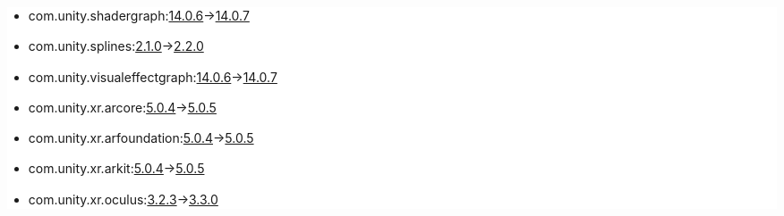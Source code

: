 -   com.unity.shadergraph:[14.0.6](https://docs.unity3d.com/Packages/com.unity.shadergraph@14.0//changelog/CHANGELOG.html)&#x2192;[14.0.7](https://docs.unity3d.com/Packages/com.unity.shadergraph@14.0//changelog/CHANGELOG.html)

-   com.unity.splines:[2.1.0](https://docs.unity3d.com/Packages/com.unity.splines@2.1//changelog/CHANGELOG.html)&#x2192;[2.2.0](https://docs.unity3d.com/Packages/com.unity.splines@2.2//changelog/CHANGELOG.html)

-   com.unity.visualeffectgraph:[14.0.6](https://docs.unity3d.com/Packages/com.unity.visualeffectgraph@14.0//changelog/CHANGELOG.html)&#x2192;[14.0.7](https://docs.unity3d.com/Packages/com.unity.visualeffectgraph@14.0//changelog/CHANGELOG.html)

-   com.unity.xr.arcore:[5.0.4](https://docs.unity3d.com/Packages/com.unity.xr.arcore@5.0//changelog/CHANGELOG.html)&#x2192;[5.0.5](https://docs.unity3d.com/Packages/com.unity.xr.arcore@5.0//changelog/CHANGELOG.html)

-   com.unity.xr.arfoundation:[5.0.4](https://docs.unity3d.com/Packages/com.unity.xr.arfoundation@5.0//changelog/CHANGELOG.html)&#x2192;[5.0.5](https://docs.unity3d.com/Packages/com.unity.xr.arfoundation@5.0//changelog/CHANGELOG.html)

-   com.unity.xr.arkit:[5.0.4](https://docs.unity3d.com/Packages/com.unity.xr.arkit@5.0//changelog/CHANGELOG.html)&#x2192;[5.0.5](https://docs.unity3d.com/Packages/com.unity.xr.arkit@5.0//changelog/CHANGELOG.html)

-   com.unity.xr.oculus:[3.2.3](https://docs.unity3d.com/Packages/com.unity.xr.oculus@3.2//changelog/CHANGELOG.html)&#x2192;[3.3.0](https://docs.unity3d.com/Packages/com.unity.xr.oculus@3.3//changelog/CHANGELOG.html)
